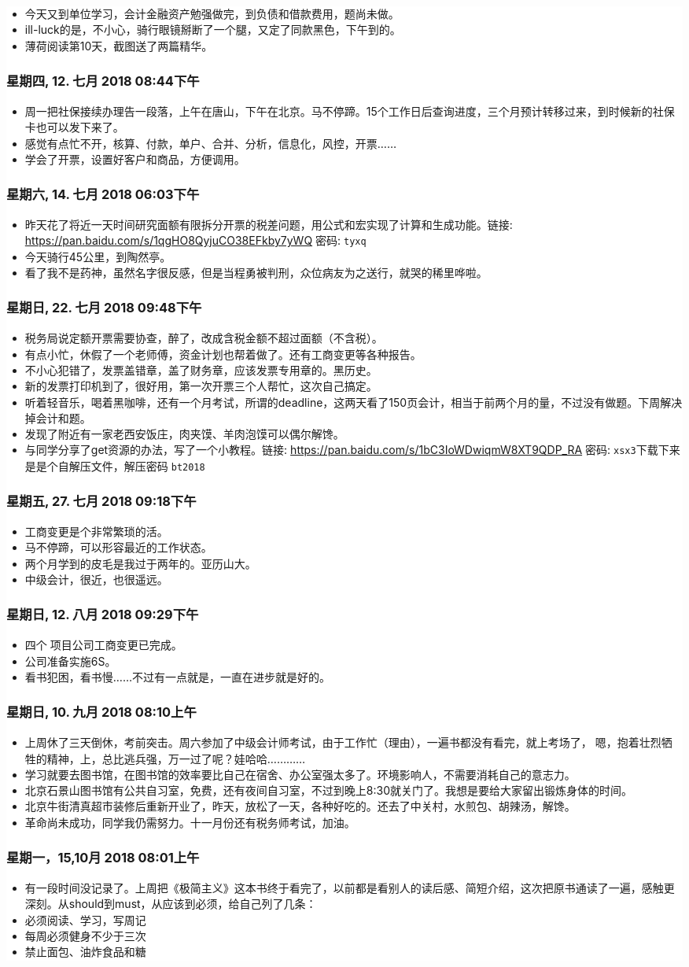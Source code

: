 - 今天又到单位学习，会计金融资产勉强做完，到负债和借款费用，题尚未做。
- ill-luck的是，不小心，骑行眼镜掰断了一个腿，又定了同款黑色，下午到的。
- 薄荷阅读第10天，截图送了两篇精华。

### 星期四, 12. 七月 2018 08:44下午 
- 周一把社保接续办理告一段落，上午在唐山，下午在北京。马不停蹄。15个工作日后查询进度，三个月预计转移过来，到时候新的社保卡也可以发下来了。
- 感觉有点忙不开，核算、付款，单户、合并、分析，信息化，风控，开票……
- 学会了开票，设置好客户和商品，方便调用。

### 星期六, 14. 七月 2018 06:03下午 

- 昨天花了将近一天时间研究面额有限拆分开票的税差问题，用公式和宏实现了计算和生成功能。链接: https://pan.baidu.com/s/1qgHO8QyjuCO38EFkby7yWQ 密码: `tyxq`
-  今天骑行45公里，到陶然亭。
- 看了我不是药神，虽然名字很反感，但是当程勇被判刑，众位病友为之送行，就哭的稀里哗啦。

### 星期日, 22. 七月 2018 09:48下午 
- 税务局说定额开票需要协查，醉了，改成含税金额不超过面额（不含税）。
- 有点小忙，休假了一个老师傅，资金计划也帮着做了。还有工商变更等各种报告。
- 不小心犯错了，发票盖错章，盖了财务章，应该发票专用章的。黑历史。
- 新的发票打印机到了，很好用，第一次开票三个人帮忙，这次自己搞定。
- 听着轻音乐，喝着黑咖啡，还有一个月考试，所谓的deadline，这两天看了150页会计，相当于前两个月的量，不过没有做题。下周解决掉会计和题。
- 发现了附近有一家老西安饭庄，肉夹馍、羊肉泡馍可以偶尔解馋。
- 与同学分享了get资源的办法，写了一个小教程。链接: https://pan.baidu.com/s/1bC3IoWDwiqmW8XT9QDP_RA 密码:  `xsx3`下载下来是是个自解压文件，解压密码 `bt2018`

### 星期五, 27. 七月 2018 09:18下午 

- 工商变更是个非常繁琐的活。
- 马不停蹄，可以形容最近的工作状态。
- 两个月学到的皮毛是我过于两年的。亚历山大。
- 中级会计，很近，也很遥远。

### 星期日, 12. 八月 2018 09:29下午 


- 四个 项目公司工商变更已完成。
- 公司准备实施6S。
- 看书犯困，看书慢……不过有一点就是，一直在进步就是好的。

### 星期日, 10. 九月 2018 08:10上午
- 上周休了三天倒休，考前突击。周六参加了中级会计师考试，由于工作忙（理由），一遍书都没有看完，就上考场了，
嗯，抱着壮烈牺牲的精神，上，总比逃兵强，万一过了呢？娃哈哈…………
- 学习就要去图书馆，在图书馆的效率要比自己在宿舍、办公室强太多了。环境影响人，不需要消耗自己的意志力。
- 北京石景山图书馆有公共自习室，免费，还有夜间自习室，不过到晚上8:30就关门了。我想是要给大家留出锻炼身体的时间。
- 北京牛街清真超市装修后重新开业了，昨天，放松了一天，各种好吃的。还去了中关村，水煎包、胡辣汤，解馋。
- 革命尚未成功，同学我仍需努力。十一月份还有税务师考试，加油。

### 星期一，15,10月 2018 08:01上午
- 有一段时间没记录了。上周把《极简主义》这本书终于看完了，以前都是看别人的读后感、简短介绍，这次把原书通读了一遍，感触更深刻。从should到must，从应该到必须，给自己列了几条：
- 必须阅读、学习，写周记
- 每周必须健身不少于三次
- 禁止面包、油炸食品和糖

